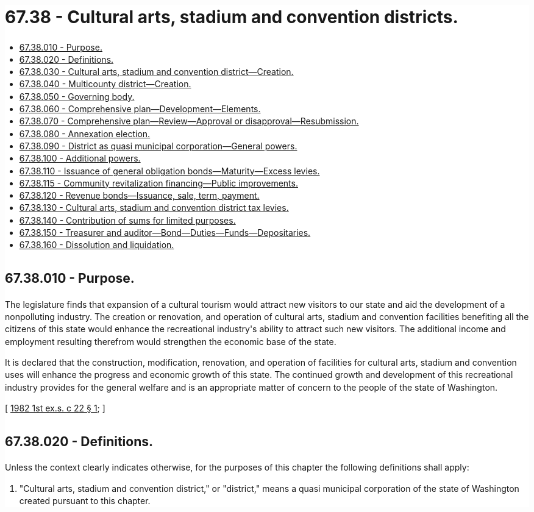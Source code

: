 # 67.38 - Cultural arts, stadium and convention districts.
* [67.38.010 - Purpose.](#6738010---purpose)
* [67.38.020 - Definitions.](#6738020---definitions)
* [67.38.030 - Cultural arts, stadium and convention district—Creation.](#6738030---cultural-arts-stadium-and-convention-districtcreation)
* [67.38.040 - Multicounty district—Creation.](#6738040---multicounty-districtcreation)
* [67.38.050 - Governing body.](#6738050---governing-body)
* [67.38.060 - Comprehensive plan—Development—Elements.](#6738060---comprehensive-plandevelopmentelements)
* [67.38.070 - Comprehensive plan—Review—Approval or disapproval—Resubmission.](#6738070---comprehensive-planreviewapproval-or-disapprovalresubmission)
* [67.38.080 - Annexation election.](#6738080---annexation-election)
* [67.38.090 - District as quasi municipal corporation—General powers.](#6738090---district-as-quasi-municipal-corporationgeneral-powers)
* [67.38.100 - Additional powers.](#6738100---additional-powers)
* [67.38.110 - Issuance of general obligation bonds—Maturity—Excess levies.](#6738110---issuance-of-general-obligation-bondsmaturityexcess-levies)
* [67.38.115 - Community revitalization financing—Public improvements.](#6738115---community-revitalization-financingpublic-improvements)
* [67.38.120 - Revenue bonds—Issuance, sale, term, payment.](#6738120---revenue-bondsissuance-sale-term-payment)
* [67.38.130 - Cultural arts, stadium and convention district tax levies.](#6738130---cultural-arts-stadium-and-convention-district-tax-levies)
* [67.38.140 - Contribution of sums for limited purposes.](#6738140---contribution-of-sums-for-limited-purposes)
* [67.38.150 - Treasurer and auditor—Bond—Duties—Funds—Depositaries.](#6738150---treasurer-and-auditorbonddutiesfundsdepositaries)
* [67.38.160 - Dissolution and liquidation.](#6738160---dissolution-and-liquidation)
## 67.38.010 - Purpose.
The legislature finds that expansion of a cultural tourism would attract new visitors to our state and aid the development of a nonpolluting industry. The creation or renovation, and operation of cultural arts, stadium and convention facilities benefiting all the citizens of this state would enhance the recreational industry's ability to attract such new visitors. The additional income and employment resulting therefrom would strengthen the economic base of the state.

It is declared that the construction, modification, renovation, and operation of facilities for cultural arts, stadium and convention uses will enhance the progress and economic growth of this state. The continued growth and development of this recreational industry provides for the general welfare and is an appropriate matter of concern to the people of the state of Washington.

\[ [1982 1st ex.s. c 22 § 1](http://leg.wa.gov/CodeReviser/documents/sessionlaw/1982ex1c22.pdf?cite=1982%201st%20ex.s.%20c%2022%20§%201); \]

## 67.38.020 - Definitions.
Unless the context clearly indicates otherwise, for the purposes of this chapter the following definitions shall apply:

1. "Cultural arts, stadium and convention district," or "district," means a quasi municipal corporation of the state of Washington created pursuant to this chapter.
